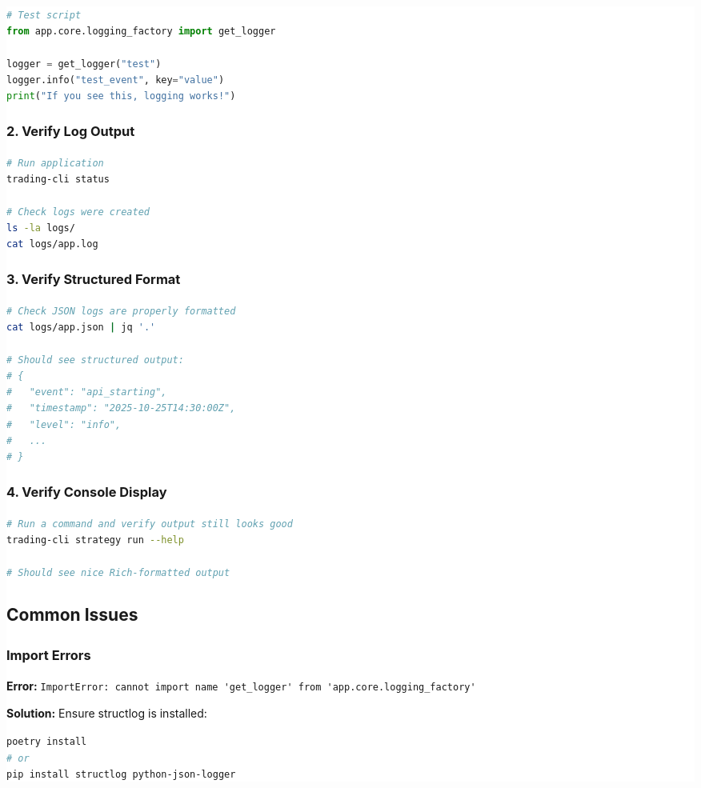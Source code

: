 ```python
# Test script
from app.core.logging_factory import get_logger

logger = get_logger("test")
logger.info("test_event", key="value")
print("If you see this, logging works!")
```

### 2. Verify Log Output

```bash
# Run application
trading-cli status

# Check logs were created
ls -la logs/
cat logs/app.log
```

### 3. Verify Structured Format

```bash
# Check JSON logs are properly formatted
cat logs/app.json | jq '.'

# Should see structured output:
# {
#   "event": "api_starting",
#   "timestamp": "2025-10-25T14:30:00Z",
#   "level": "info",
#   ...
# }
```

### 4. Verify Console Display

```bash
# Run a command and verify output still looks good
trading-cli strategy run --help

# Should see nice Rich-formatted output
```

## Common Issues

### Import Errors

**Error:** `ImportError: cannot import name 'get_logger' from 'app.core.logging_factory'`

**Solution:** Ensure structlog is installed:

```bash
poetry install
# or
pip install structlog python-json-logger
```

